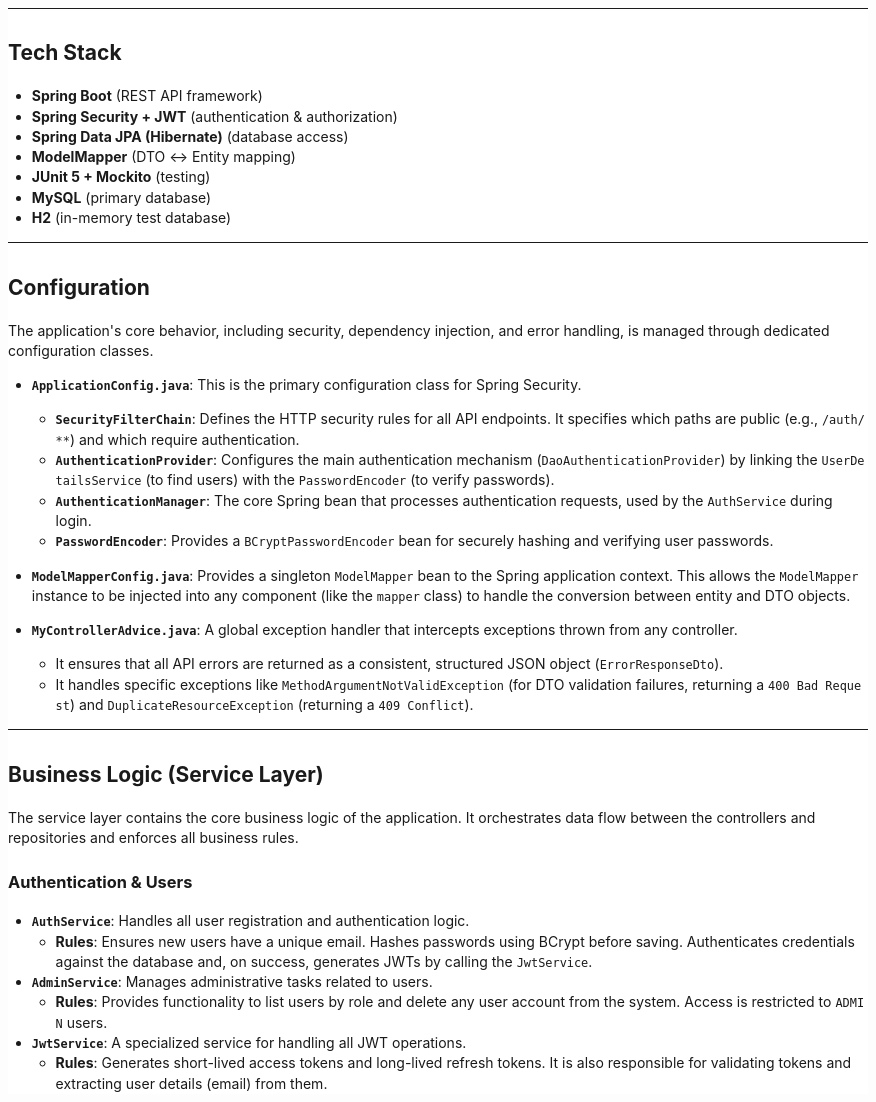 
---

##  Tech Stack
- **Spring Boot** (REST API framework)
- **Spring Security + JWT** (authentication & authorization)
- **Spring Data JPA (Hibernate)** (database access)
- **ModelMapper** (DTO ↔ Entity mapping)
- **JUnit 5 + Mockito** (testing)
- **MySQL** (primary database)
- **H2** (in-memory test database)
---

##  Configuration

The application's core behavior, including security, dependency injection, and error handling, is managed through dedicated configuration classes.

* **`ApplicationConfig.java`**: This is the primary configuration class for Spring Security.
    * **`SecurityFilterChain`**: Defines the HTTP security rules for all API endpoints. It specifies which paths are public (e.g., `/auth/**`) and which require authentication.
    * **`AuthenticationProvider`**: Configures the main authentication mechanism (`DaoAuthenticationProvider`) by linking the `UserDetailsService` (to find users) with the `PasswordEncoder` (to verify passwords).
    * **`AuthenticationManager`**: The core Spring bean that processes authentication requests, used by the `AuthService` during login.
    * **`PasswordEncoder`**: Provides a `BCryptPasswordEncoder` bean for securely hashing and verifying user passwords.

* **`ModelMapperConfig.java`**: Provides a singleton `ModelMapper` bean to the Spring application context. This allows the `ModelMapper` instance to be injected into any component (like the `mapper` class) to handle the conversion between entity and DTO objects.

* **`MyControllerAdvice.java`**: A global exception handler that intercepts exceptions thrown from any controller.
    * It ensures that all API errors are returned as a consistent, structured JSON object (`ErrorResponseDto`).
    * It handles specific exceptions like `MethodArgumentNotValidException` (for DTO validation failures, returning a `400 Bad Request`) and `DuplicateResourceException` (returning a `409 Conflict`).

---

## Business Logic (Service Layer)

The service layer contains the core business logic of the application. It orchestrates data flow between the controllers and repositories and enforces all business rules.

### Authentication & Users

* **`AuthService`**: Handles all user registration and authentication logic.
    * **Rules**: Ensures new users have a unique email. Hashes passwords using BCrypt before saving. Authenticates credentials against the database and, on success, generates JWTs by calling the `JwtService`.
* **`AdminService`**: Manages administrative tasks related to users.
    * **Rules**: Provides functionality to list users by role and delete any user account from the system. Access is restricted to `ADMIN` users.
* **`JwtService`**: A specialized service for handling all JWT operations.
    * **Rules**: Generates short-lived access tokens and long-lived refresh tokens. It is also responsible for validating tokens and extracting user details (email) from them.
